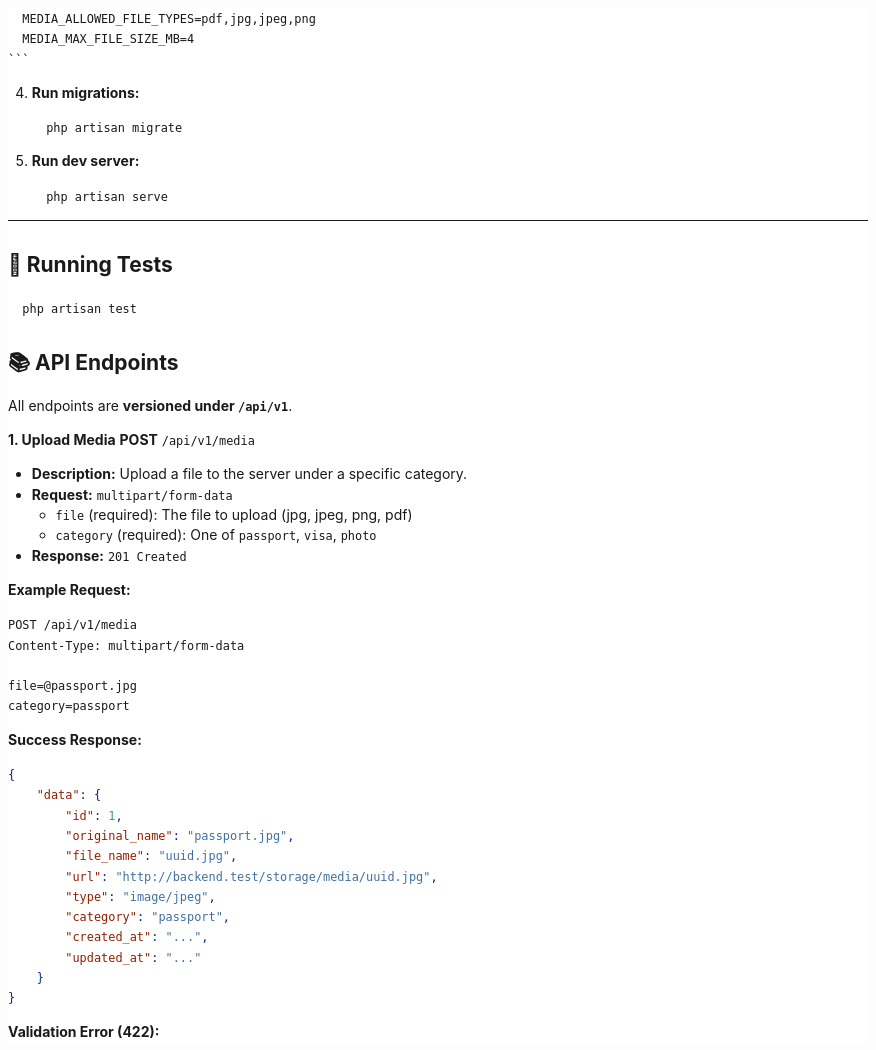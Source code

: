       MEDIA_ALLOWED_FILE_TYPES=pdf,jpg,jpeg,png
      MEDIA_MAX_FILE_SIZE_MB=4
    ```

4. **Run migrations:**
    ```sh
      php artisan migrate
    ```

5. **Run dev server:**
    ```sh
      php artisan serve
    ```

---

## 🧪 Running Tests

```sh
  php artisan test
```

## 📚 API Endpoints

All endpoints are **versioned under `/api/v1`**.

**1. Upload Media** **POST** `/api/v1/media`
- **Description:** Upload a file to the server under a specific category.
- **Request:** `multipart/form-data`
    - `file` (required): The file to upload (jpg, jpeg, png, pdf)
    - `category` (required): One of `passport`, `visa`, `photo`
- **Response:** `201 Created`

**Example Request:**

```http 
POST /api/v1/media 
Content-Type: multipart/form-data 

file=@passport.jpg 
category=passport 
```
**Success Response:**

```json 
{ 
    "data": { 
        "id": 1, 
        "original_name": "passport.jpg", 
        "file_name": "uuid.jpg", 
        "url": "http://backend.test/storage/media/uuid.jpg", 
        "type": "image/jpeg", 
        "category": "passport", 
        "created_at": "...", 
        "updated_at": "..."
    }
} 
```
**Validation Error (422):**
